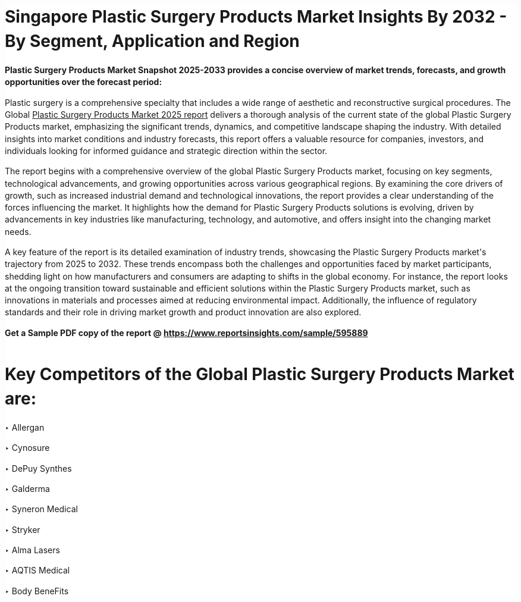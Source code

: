 # Singapore Plastic Surgery Products Market Insights By 2032 - By Segment, Application and Region

<strong>Plastic Surgery Products Market Snapshot 2025-2033 provides a concise overview of market trends, forecasts, and growth opportunities over the forecast period:</strong>

Plastic surgery is a comprehensive specialty that includes a wide range of aesthetic and reconstructive surgical procedures. The Global <a href=https://www.reportsinsights.com/sample/595889>Plastic Surgery Products Market 2025 report</a> delivers a thorough analysis of the current state of the global Plastic Surgery Products market, emphasizing the significant trends, dynamics, and competitive landscape shaping the industry. With detailed insights into market conditions and industry forecasts, this report offers a valuable resource for companies, investors, and individuals looking for informed guidance and strategic direction within the sector.

The report begins with a comprehensive overview of the global Plastic Surgery Products market, focusing on key segments, technological advancements, and growing opportunities across various geographical regions. By examining the core drivers of growth, such as increased industrial demand and technological innovations, the report provides a clear understanding of the forces influencing the market. It highlights how the demand for Plastic Surgery Products solutions is evolving, driven by advancements in key industries like manufacturing, technology, and automotive, and offers insight into the changing market needs.

A key feature of the report is its detailed examination of industry trends, showcasing the Plastic Surgery Products market's trajectory from 2025 to 2032. These trends encompass both the challenges and opportunities faced by market participants, shedding light on how manufacturers and consumers are adapting to shifts in the global economy. For instance, the report looks at the ongoing transition toward sustainable and efficient solutions within the Plastic Surgery Products market, such as innovations in materials and processes aimed at reducing environmental impact. Additionally, the influence of regulatory standards and their role in driving market growth and product innovation are also explored.

<strong>Get a Sample PDF copy of the report @ <a href=https://www.reportsinsights.com/sample/595889>https://www.reportsinsights.com/sample/595889</a></strong>

# <strong>Key Competitors of the Global Plastic Surgery Products Market are:</strong>

‣ Allergan

‣ Cynosure

‣ DePuy Synthes

‣ Galderma

‣ Syneron Medical

‣ Stryker

‣ Alma Lasers

‣ AQTIS Medical

‣ Body BeneFits
